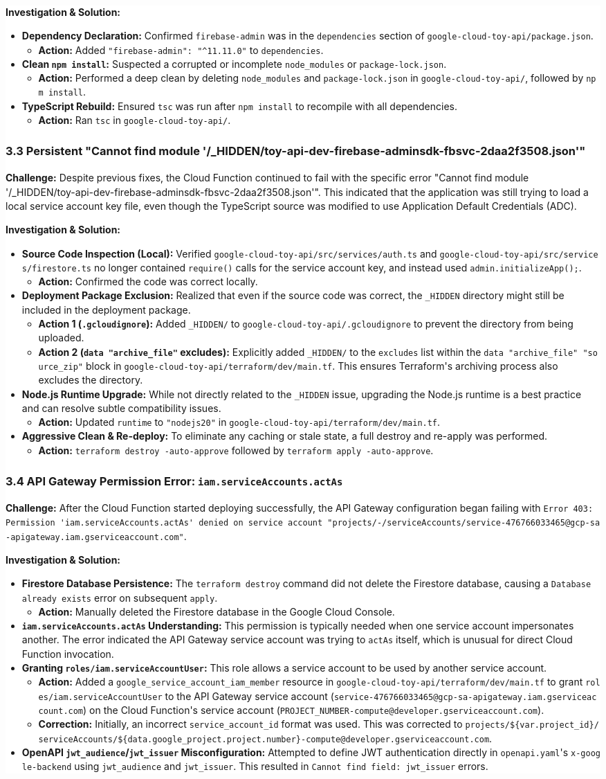 **Investigation & Solution:**
*   **Dependency Declaration:** Confirmed `firebase-admin` was in the `dependencies` section of `google-cloud-toy-api/package.json`.
    *   **Action:** Added `"firebase-admin": "^11.11.0"` to `dependencies`.
*   **Clean `npm install`:** Suspected a corrupted or incomplete `node_modules` or `package-lock.json`.
    *   **Action:** Performed a deep clean by deleting `node_modules` and `package-lock.json` in `google-cloud-toy-api/`, followed by `npm install`.
*   **TypeScript Rebuild:** Ensured `tsc` was run after `npm install` to recompile with all dependencies.
    *   **Action:** Ran `tsc` in `google-cloud-toy-api/`.

### 3.3 Persistent "Cannot find module '/_HIDDEN/toy-api-dev-firebase-adminsdk-fbsvc-2daa2f3508.json'"

**Challenge:** Despite previous fixes, the Cloud Function continued to fail with the specific error "Cannot find module '/_HIDDEN/toy-api-dev-firebase-adminsdk-fbsvc-2daa2f3508.json'". This indicated that the application was still trying to load a local service account key file, even though the TypeScript source was modified to use Application Default Credentials (ADC).

**Investigation & Solution:**
*   **Source Code Inspection (Local):** Verified `google-cloud-toy-api/src/services/auth.ts` and `google-cloud-toy-api/src/services/firestore.ts` no longer contained `require()` calls for the service account key, and instead used `admin.initializeApp();`.
    *   **Action:** Confirmed the code was correct locally.
*   **Deployment Package Exclusion:** Realized that even if the source code was correct, the `_HIDDEN` directory might still be included in the deployment package.
    *   **Action 1 (`.gcloudignore`):** Added `_HIDDEN/` to `google-cloud-toy-api/.gcloudignore` to prevent the directory from being uploaded.
    *   **Action 2 (`data "archive_file"` excludes):** Explicitly added `_HIDDEN/` to the `excludes` list within the `data "archive_file" "source_zip"` block in `google-cloud-toy-api/terraform/dev/main.tf`. This ensures Terraform's archiving process also excludes the directory.
*   **Node.js Runtime Upgrade:** While not directly related to the `_HIDDEN` issue, upgrading the Node.js runtime is a best practice and can resolve subtle compatibility issues.
    *   **Action:** Updated `runtime` to `"nodejs20"` in `google-cloud-toy-api/terraform/dev/main.tf`.
*   **Aggressive Clean & Re-deploy:** To eliminate any caching or stale state, a full destroy and re-apply was performed.
    *   **Action:** `terraform destroy -auto-approve` followed by `terraform apply -auto-approve`.

### 3.4 API Gateway Permission Error: `iam.serviceAccounts.actAs`

**Challenge:** After the Cloud Function started deploying successfully, the API Gateway configuration began failing with `Error 403: Permission 'iam.serviceAccounts.actAs' denied on service account "projects/-/serviceAccounts/service-476766033465@gcp-sa-apigateway.iam.gserviceaccount.com"`.

**Investigation & Solution:**
*   **Firestore Database Persistence:** The `terraform destroy` command did not delete the Firestore database, causing a `Database already exists` error on subsequent `apply`.
    *   **Action:** Manually deleted the Firestore database in the Google Cloud Console.
*   **`iam.serviceAccounts.actAs` Understanding:** This permission is typically needed when one service account impersonates another. The error indicated the API Gateway service account was trying to `actAs` itself, which is unusual for direct Cloud Function invocation.
*   **Granting `roles/iam.serviceAccountUser`:** This role allows a service account to be used by another service account.
    *   **Action:** Added a `google_service_account_iam_member` resource in `google-cloud-toy-api/terraform/dev/main.tf` to grant `roles/iam.serviceAccountUser` to the API Gateway service account (`service-476766033465@gcp-sa-apigateway.iam.gserviceaccount.com`) on the Cloud Function's service account (`PROJECT_NUMBER-compute@developer.gserviceaccount.com`).
    *   **Correction:** Initially, an incorrect `service_account_id` format was used. This was corrected to `projects/${var.project_id}/serviceAccounts/${data.google_project.project.number}-compute@developer.gserviceaccount.com`.
*   **OpenAPI `jwt_audience`/`jwt_issuer` Misconfiguration:** Attempted to define JWT authentication directly in `openapi.yaml`'s `x-google-backend` using `jwt_audience` and `jwt_issuer`. This resulted in `Cannot find field: jwt_issuer` errors.